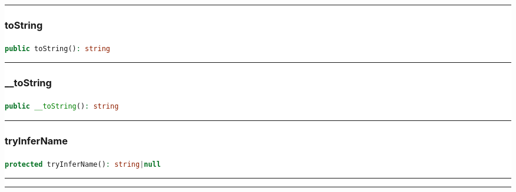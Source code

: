 









***

### toString



```php
public toString(): string
```











***

### __toString



```php
public __toString(): string
```











***

### tryInferName



```php
protected tryInferName(): string|null
```











***


***

